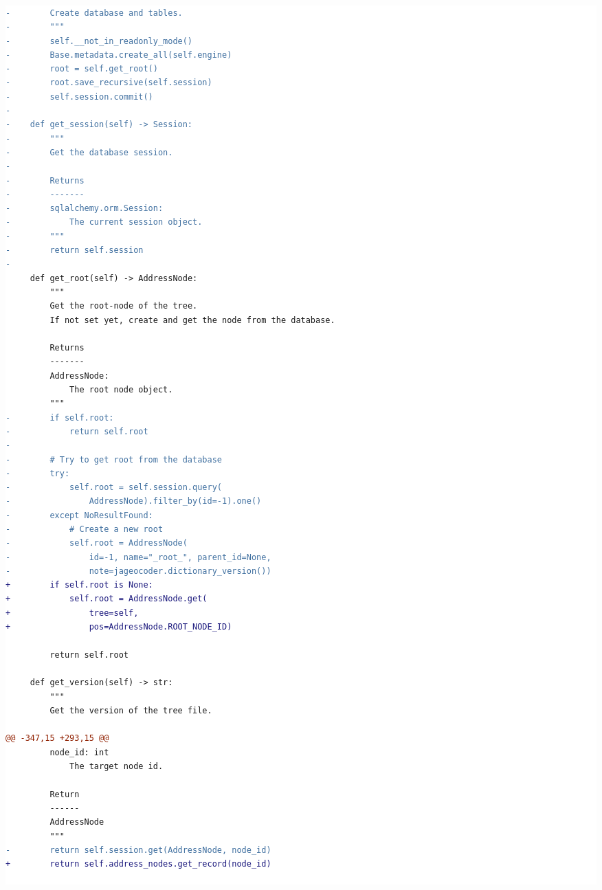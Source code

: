 ```diff
-        Create database and tables.
-        """
-        self.__not_in_readonly_mode()
-        Base.metadata.create_all(self.engine)
-        root = self.get_root()
-        root.save_recursive(self.session)
-        self.session.commit()
-
-    def get_session(self) -> Session:
-        """
-        Get the database session.
-
-        Returns
-        -------
-        sqlalchemy.orm.Session:
-            The current session object.
-        """
-        return self.session
-
     def get_root(self) -> AddressNode:
         """
         Get the root-node of the tree.
         If not set yet, create and get the node from the database.
 
         Returns
         -------
         AddressNode:
             The root node object.
         """
-        if self.root:
-            return self.root
-
-        # Try to get root from the database
-        try:
-            self.root = self.session.query(
-                AddressNode).filter_by(id=-1).one()
-        except NoResultFound:
-            # Create a new root
-            self.root = AddressNode(
-                id=-1, name="_root_", parent_id=None,
-                note=jageocoder.dictionary_version())
+        if self.root is None:
+            self.root = AddressNode.get(
+                tree=self,
+                pos=AddressNode.ROOT_NODE_ID)
 
         return self.root
 
     def get_version(self) -> str:
         """
         Get the version of the tree file.
 
@@ -347,15 +293,15 @@
         node_id: int
             The target node id.
 
         Return
         ------
         AddressNode
         """
-        return self.session.get(AddressNode, node_id)
+        return self.address_nodes.get_record(node_id)
 
```